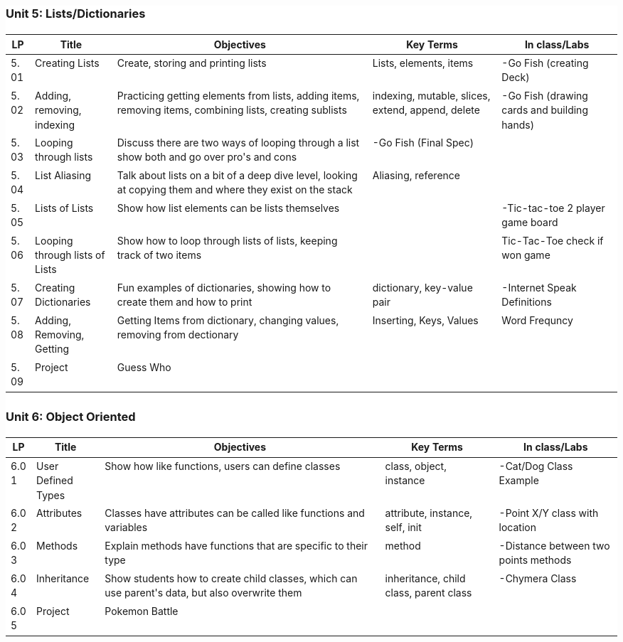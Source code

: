 ### Unit 5: Lists/Dictionaries
| LP | Title        |    Objectives |    Key Terms | In class/Labs |
|--- | ------------ | ------------- | ------------ | ----------|
| 5.01 | Creating Lists | Create, storing and printing lists| Lists, elements, items | -Go Fish (creating Deck)
| 5.02 | Adding, removing, indexing | Practicing getting elements from lists, adding items, removing items, combining lists, creating sublists | indexing, mutable, slices, extend, append, delete | -Go Fish (drawing cards and building hands) |
| 5.03 | Looping through lists | Discuss there are two ways of looping through a list show both and go over pro's and cons | -Go Fish (Final Spec)
| 5.04 | List Aliasing | Talk about lists on a bit of a deep dive level, looking at copying them and where they exist on the stack | Aliasing, reference|
| 5.05 | Lists of Lists | Show how list elements can be lists themselves | | -Tic-tac-toe 2 player game board | 
| 5.06 | Looping through lists of Lists| Show how to loop through lists of lists, keeping track of two items | | Tic-Tac-Toe check if won game
| 5.07| Creating Dictionaries | Fun examples of dictionaries, showing how to create them and how to print | dictionary, key-value pair | -Internet Speak Definitions
| 5.08| Adding, Removing, Getting | Getting Items from dictionary, changing values, removing from dectionary | Inserting, Keys, Values | Word Frequncy
| 5.09 | Project | Guess Who 

### Unit 6: Object Oriented
| LP | Title        |    Objectives |    Key Terms | In class/Labs |
|--- | ------------ | ------------- | ------------ | ----------|
| 6.01 | User Defined Types | Show how like functions, users can define classes | class, object, instance | -Cat/Dog Class Example
| 6.02 | Attributes | Classes have attributes can be called like functions and variables | attribute, instance, self, init | -Point X/Y class with location
| 6.03 | Methods | Explain methods have functions that are specific to their type | method | -Distance between two points methods 
| 6.04 | Inheritance | Show students how to create child classes, which can use parent's data, but also overwrite them | inheritance, child class, parent class | -Chymera Class
| 6.05 | Project | Pokemon Battle
